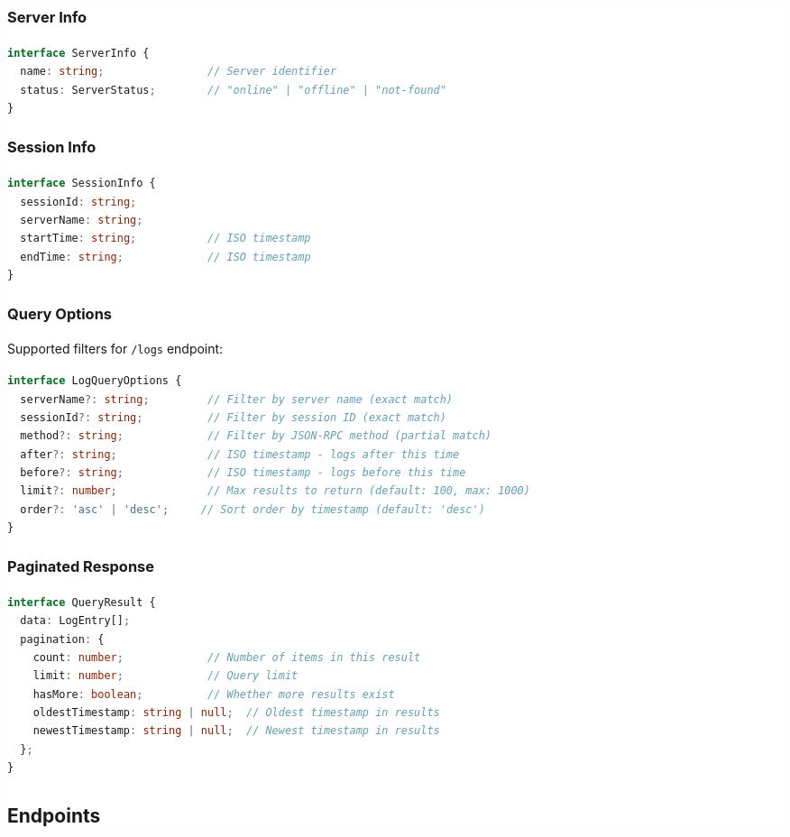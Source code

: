 ### Server Info

```typescript
interface ServerInfo {
  name: string;                // Server identifier
  status: ServerStatus;        // "online" | "offline" | "not-found"
}
```

### Session Info

```typescript
interface SessionInfo {
  sessionId: string;
  serverName: string;
  startTime: string;           // ISO timestamp
  endTime: string;             // ISO timestamp
}
```

### Query Options

Supported filters for `/logs` endpoint:

```typescript
interface LogQueryOptions {
  serverName?: string;         // Filter by server name (exact match)
  sessionId?: string;          // Filter by session ID (exact match)
  method?: string;             // Filter by JSON-RPC method (partial match)
  after?: string;              // ISO timestamp - logs after this time
  before?: string;             // ISO timestamp - logs before this time
  limit?: number;              // Max results to return (default: 100, max: 1000)
  order?: 'asc' | 'desc';     // Sort order by timestamp (default: 'desc')
}
```

### Paginated Response

```typescript
interface QueryResult {
  data: LogEntry[];
  pagination: {
    count: number;             // Number of items in this result
    limit: number;             // Query limit
    hasMore: boolean;          // Whether more results exist
    oldestTimestamp: string | null;  // Oldest timestamp in results
    newestTimestamp: string | null;  // Newest timestamp in results
  };
}
```

## Endpoints
